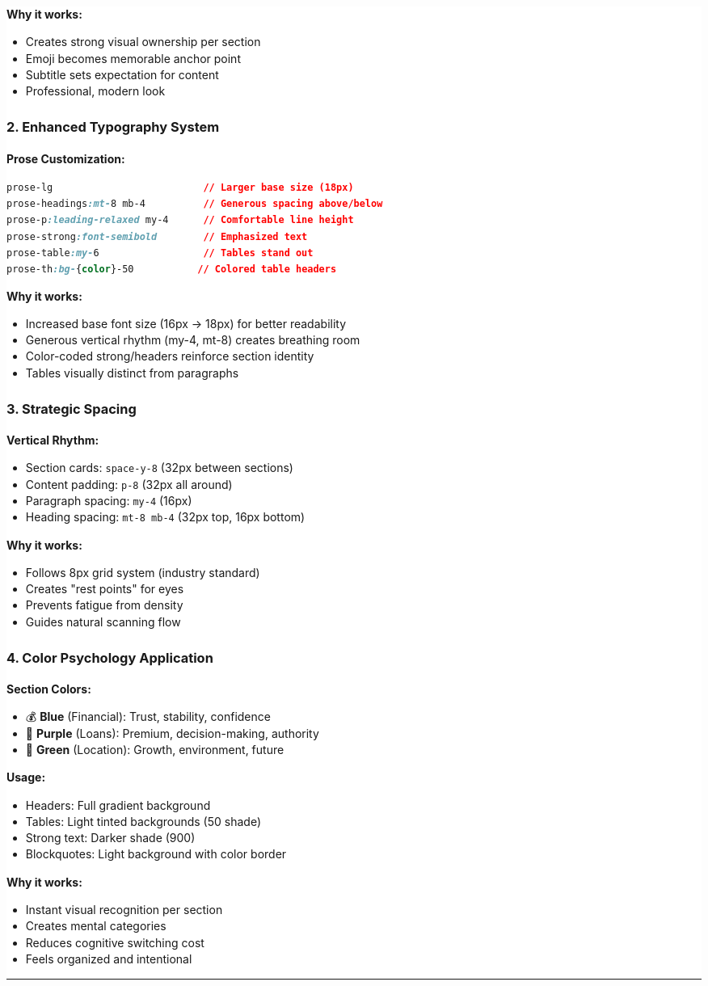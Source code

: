 **Why it works:**
- Creates strong visual ownership per section
- Emoji becomes memorable anchor point
- Subtitle sets expectation for content
- Professional, modern look

### 2. **Enhanced Typography System**

**Prose Customization:**
```css
prose-lg                          // Larger base size (18px)
prose-headings:mt-8 mb-4          // Generous spacing above/below
prose-p:leading-relaxed my-4      // Comfortable line height
prose-strong:font-semibold        // Emphasized text
prose-table:my-6                  // Tables stand out
prose-th:bg-{color}-50           // Colored table headers
```

**Why it works:**
- Increased base font size (16px → 18px) for better readability
- Generous vertical rhythm (my-4, mt-8) creates breathing room
- Color-coded strong/headers reinforce section identity
- Tables visually distinct from paragraphs

### 3. **Strategic Spacing**

**Vertical Rhythm:**
- Section cards: `space-y-8` (32px between sections)
- Content padding: `p-8` (32px all around)
- Paragraph spacing: `my-4` (16px)
- Heading spacing: `mt-8 mb-4` (32px top, 16px bottom)

**Why it works:**
- Follows 8px grid system (industry standard)
- Creates "rest points" for eyes
- Prevents fatigue from density
- Guides natural scanning flow

### 4. **Color Psychology Application**

**Section Colors:**
- 💰 **Blue** (Financial): Trust, stability, confidence
- 🏦 **Purple** (Loans): Premium, decision-making, authority
- 📍 **Green** (Location): Growth, environment, future

**Usage:**
- Headers: Full gradient background
- Tables: Light tinted backgrounds (50 shade)
- Strong text: Darker shade (900)
- Blockquotes: Light background with color border

**Why it works:**
- Instant visual recognition per section
- Creates mental categories
- Reduces cognitive switching cost
- Feels organized and intentional

---